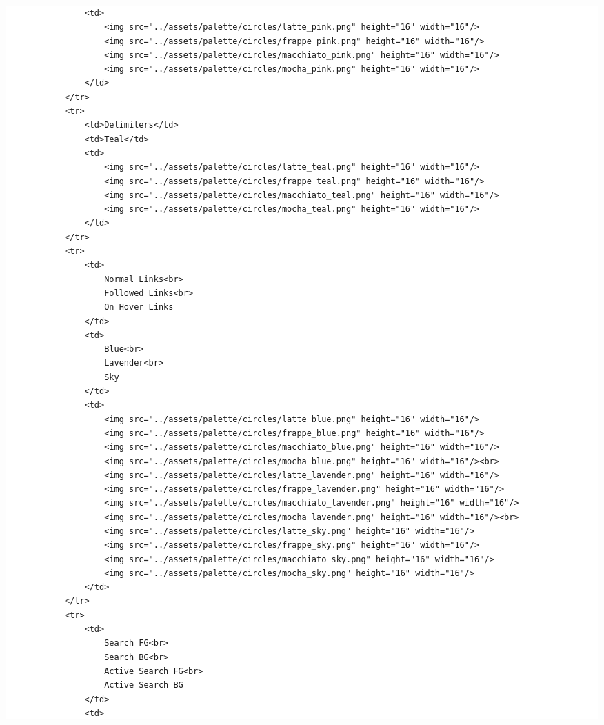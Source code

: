 					<td>
						<img src="../assets/palette/circles/latte_pink.png" height="16" width="16"/>
						<img src="../assets/palette/circles/frappe_pink.png" height="16" width="16"/>
						<img src="../assets/palette/circles/macchiato_pink.png" height="16" width="16"/>
						<img src="../assets/palette/circles/mocha_pink.png" height="16" width="16"/>
					</td>
				</tr>
				<tr>
					<td>Delimiters</td>
					<td>Teal</td>
					<td>
						<img src="../assets/palette/circles/latte_teal.png" height="16" width="16"/>
						<img src="../assets/palette/circles/frappe_teal.png" height="16" width="16"/>
						<img src="../assets/palette/circles/macchiato_teal.png" height="16" width="16"/>
						<img src="../assets/palette/circles/mocha_teal.png" height="16" width="16"/>
					</td>
				</tr>
				<tr>
					<td>
						Normal Links<br>
						Followed Links<br>
						On Hover Links
					</td>
					<td>
						Blue<br>
						Lavender<br>
						Sky
					</td>
					<td>
						<img src="../assets/palette/circles/latte_blue.png" height="16" width="16"/>
						<img src="../assets/palette/circles/frappe_blue.png" height="16" width="16"/>
						<img src="../assets/palette/circles/macchiato_blue.png" height="16" width="16"/>
						<img src="../assets/palette/circles/mocha_blue.png" height="16" width="16"/><br>
						<img src="../assets/palette/circles/latte_lavender.png" height="16" width="16"/>
						<img src="../assets/palette/circles/frappe_lavender.png" height="16" width="16"/>
						<img src="../assets/palette/circles/macchiato_lavender.png" height="16" width="16"/>
						<img src="../assets/palette/circles/mocha_lavender.png" height="16" width="16"/><br>
						<img src="../assets/palette/circles/latte_sky.png" height="16" width="16"/>
						<img src="../assets/palette/circles/frappe_sky.png" height="16" width="16"/>
						<img src="../assets/palette/circles/macchiato_sky.png" height="16" width="16"/>
						<img src="../assets/palette/circles/mocha_sky.png" height="16" width="16"/>
					</td>
				</tr>
				<tr>
					<td>
						Search FG<br>
						Search BG<br>
						Active Search FG<br>
						Active Search BG
					</td>
					<td>